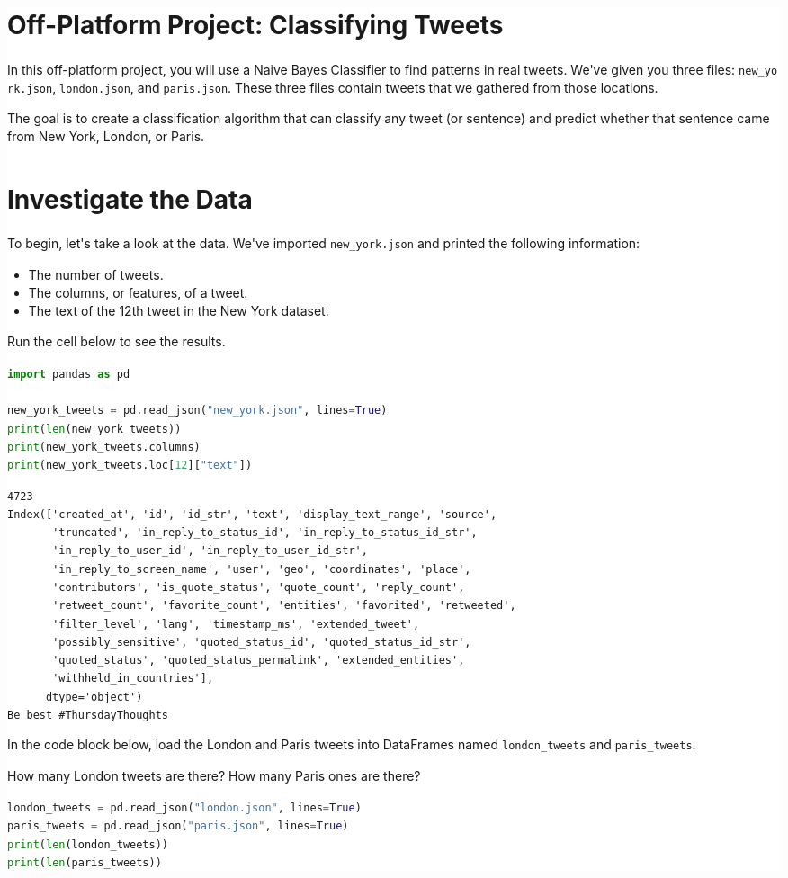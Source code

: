 # Off-Platform Project: Classifying Tweets

In this off-platform project, you will use a Naive Bayes Classifier to find patterns in real tweets. We've given you three files: `new_york.json`, `london.json`, and `paris.json`. These three files contain tweets that we gathered from those locations.

The goal is to create a classification algorithm that can classify any tweet (or sentence) and predict whether that sentence came from New York, London, or Paris.

# Investigate the Data

To begin, let's take a look at the data. We've imported `new_york.json` and printed the following information:
* The number of tweets.
* The columns, or features, of a tweet.
* The text of the 12th tweet in the New York dataset.

Run the cell below to see the results.


```python
import pandas as pd

new_york_tweets = pd.read_json("new_york.json", lines=True)
print(len(new_york_tweets))
print(new_york_tweets.columns)
print(new_york_tweets.loc[12]["text"])
```

    4723
    Index(['created_at', 'id', 'id_str', 'text', 'display_text_range', 'source',
           'truncated', 'in_reply_to_status_id', 'in_reply_to_status_id_str',
           'in_reply_to_user_id', 'in_reply_to_user_id_str',
           'in_reply_to_screen_name', 'user', 'geo', 'coordinates', 'place',
           'contributors', 'is_quote_status', 'quote_count', 'reply_count',
           'retweet_count', 'favorite_count', 'entities', 'favorited', 'retweeted',
           'filter_level', 'lang', 'timestamp_ms', 'extended_tweet',
           'possibly_sensitive', 'quoted_status_id', 'quoted_status_id_str',
           'quoted_status', 'quoted_status_permalink', 'extended_entities',
           'withheld_in_countries'],
          dtype='object')
    Be best #ThursdayThoughts
    

In the code block below, load the London and Paris tweets into DataFrames named `london_tweets` and `paris_tweets`.

How many London tweets are there? How many Paris ones are there?


```python
london_tweets = pd.read_json("london.json", lines=True)
paris_tweets = pd.read_json("paris.json", lines=True)
print(len(london_tweets))
print(len(paris_tweets))
```
